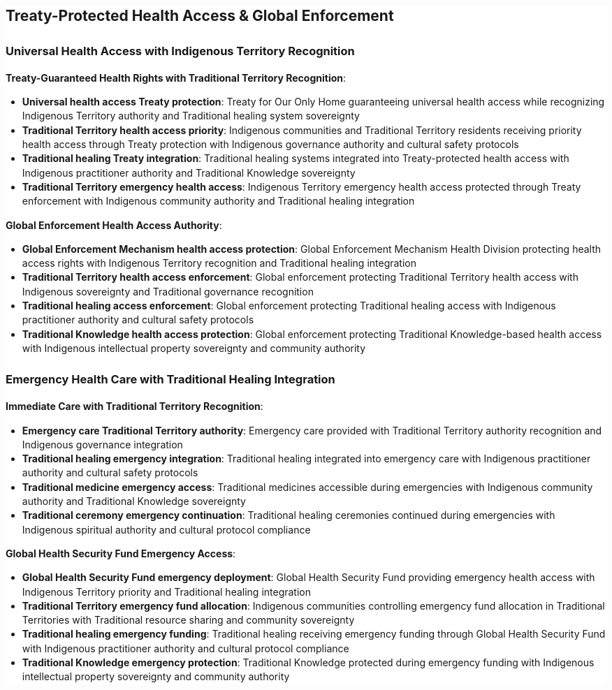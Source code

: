 ## <a id="treaty-protected-health-access"></a>Treaty-Protected Health Access & Global Enforcement

### Universal Health Access with Indigenous Territory Recognition

**Treaty-Guaranteed Health Rights with Traditional Territory Recognition**:
- **Universal health access Treaty protection**: Treaty for Our Only Home guaranteeing universal health access while recognizing Indigenous Territory authority and Traditional healing system sovereignty
- **Traditional Territory health access priority**: Indigenous communities and Traditional Territory residents receiving priority health access through Treaty protection with Indigenous governance authority and cultural safety protocols
- **Traditional healing Treaty integration**: Traditional healing systems integrated into Treaty-protected health access with Indigenous practitioner authority and Traditional Knowledge sovereignty
- **Traditional Territory emergency health access**: Indigenous Territory emergency health access protected through Treaty enforcement with Indigenous community authority and Traditional healing integration

**Global Enforcement Health Access Authority**:
- **Global Enforcement Mechanism health access protection**: Global Enforcement Mechanism Health Division protecting health access rights with Indigenous Territory recognition and Traditional healing integration
- **Traditional Territory health access enforcement**: Global enforcement protecting Traditional Territory health access with Indigenous sovereignty and Traditional governance recognition
- **Traditional healing access enforcement**: Global enforcement protecting Traditional healing access with Indigenous practitioner authority and cultural safety protocols
- **Traditional Knowledge health access protection**: Global enforcement protecting Traditional Knowledge-based health access with Indigenous intellectual property sovereignty and community authority

### Emergency Health Care with Traditional Healing Integration

**Immediate Care with Traditional Territory Recognition**:
- **Emergency care Traditional Territory authority**: Emergency care provided with Traditional Territory authority recognition and Indigenous governance integration
- **Traditional healing emergency integration**: Traditional healing integrated into emergency care with Indigenous practitioner authority and cultural safety protocols
- **Traditional medicine emergency access**: Traditional medicines accessible during emergencies with Indigenous community authority and Traditional Knowledge sovereignty
- **Traditional ceremony emergency continuation**: Traditional healing ceremonies continued during emergencies with Indigenous spiritual authority and cultural protocol compliance

**Global Health Security Fund Emergency Access**:
- **Global Health Security Fund emergency deployment**: Global Health Security Fund providing emergency health access with Indigenous Territory priority and Traditional healing integration
- **Traditional Territory emergency fund allocation**: Indigenous communities controlling emergency fund allocation in Traditional Territories with Traditional resource sharing and community sovereignty
- **Traditional healing emergency funding**: Traditional healing receiving emergency funding through Global Health Security Fund with Indigenous practitioner authority and cultural protocol compliance
- **Traditional Knowledge emergency protection**: Traditional Knowledge protected during emergency funding with Indigenous intellectual property sovereignty and community authority
